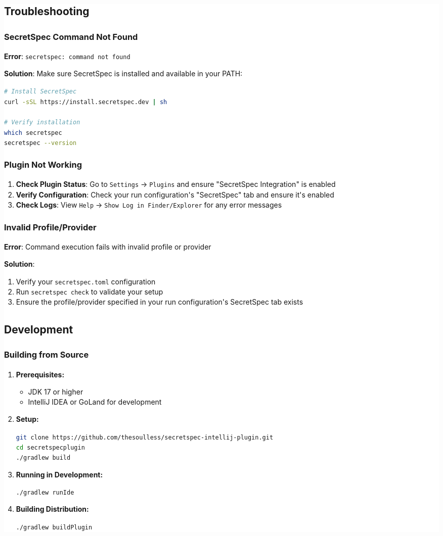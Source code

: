 ## Troubleshooting

### SecretSpec Command Not Found
**Error**: `secretspec: command not found`

**Solution**: Make sure SecretSpec is installed and available in your PATH:
```bash
# Install SecretSpec
curl -sSL https://install.secretspec.dev | sh

# Verify installation
which secretspec
secretspec --version
```

### Plugin Not Working
1. **Check Plugin Status**: Go to `Settings` → `Plugins` and ensure "SecretSpec Integration" is enabled
2. **Verify Configuration**: Check your run configuration's "SecretSpec" tab and ensure it's enabled
3. **Check Logs**: View `Help` → `Show Log in Finder/Explorer` for any error messages

### Invalid Profile/Provider
**Error**: Command execution fails with invalid profile or provider

**Solution**: 
1. Verify your `secretspec.toml` configuration
2. Run `secretspec check` to validate your setup
3. Ensure the profile/provider specified in your run configuration's SecretSpec tab exists

## Development

### Building from Source

1. **Prerequisites:**
   - JDK 17 or higher
   - IntelliJ IDEA or GoLand for development

2. **Setup:**
   ```bash
   git clone https://github.com/thesoulless/secretspec-intellij-plugin.git
   cd secretspecplugin
   ./gradlew build
   ```

3. **Running in Development:**
   ```bash
   ./gradlew runIde
   ```

4. **Building Distribution:**
   ```bash
   ./gradlew buildPlugin
   ```
